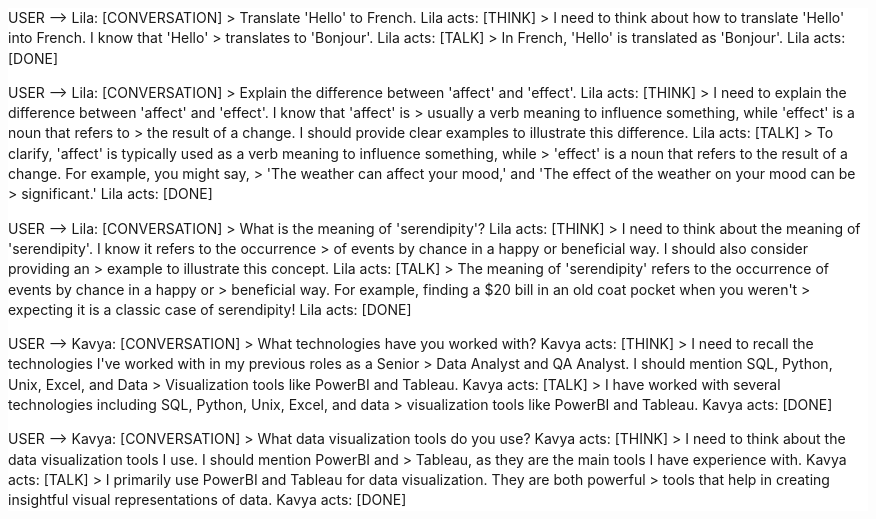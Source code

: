 USER --> Lila: [CONVERSATION] 
          > Translate 'Hello' to French.
Lila acts: [THINK] 
          > I need to think about how to translate 'Hello' into French. I know that 'Hello'
          > translates to 'Bonjour'.
Lila acts: [TALK] 
          > In French, 'Hello' is translated as 'Bonjour'.
Lila acts: [DONE] 

USER --> Lila: [CONVERSATION] 
          > Explain the difference between 'affect' and 'effect'.
Lila acts: [THINK] 
          > I need to explain the difference between 'affect' and 'effect'. I know that 'affect' is
          > usually a verb meaning to influence something, while 'effect' is a noun that refers to
          > the result of a change. I should provide clear examples to illustrate this difference.
Lila acts: [TALK] 
          > To clarify, 'affect' is typically used as a verb meaning to influence something, while
          > 'effect' is a noun that refers to the result of a change. For example, you might say,
          > 'The weather can affect your mood,' and 'The effect of the weather on your mood can be
          > significant.'
Lila acts: [DONE] 

USER --> Lila: [CONVERSATION] 
          > What is the meaning of 'serendipity'?
Lila acts: [THINK] 
          > I need to think about the meaning of 'serendipity'. I know it refers to the occurrence
          > of events by chance in a happy or beneficial way. I should also consider providing an
          > example to illustrate this concept.
Lila acts: [TALK] 
          > The meaning of 'serendipity' refers to the occurrence of events by chance in a happy or
          > beneficial way. For example, finding a $20 bill in an old coat pocket when you weren't
          > expecting it is a classic case of serendipity!
Lila acts: [DONE] 

USER --> Kavya: [CONVERSATION] 
          > What technologies have you worked with?
Kavya acts: [THINK] 
           > I need to recall the technologies I've worked with in my previous roles as a Senior
           > Data Analyst and QA Analyst. I should mention SQL, Python, Unix, Excel, and Data
           > Visualization tools like PowerBI and Tableau.
Kavya acts: [TALK] 
           > I have worked with several technologies including SQL, Python, Unix, Excel, and data
           > visualization tools like PowerBI and Tableau.
Kavya acts: [DONE] 

USER --> Kavya: [CONVERSATION] 
          > What data visualization tools do you use?
Kavya acts: [THINK] 
           > I need to think about the data visualization tools I use. I should mention PowerBI and
           > Tableau, as they are the main tools I have experience with.
Kavya acts: [TALK] 
           > I primarily use PowerBI and Tableau for data visualization. They are both powerful
           > tools that help in creating insightful visual representations of data.
Kavya acts: [DONE] 

